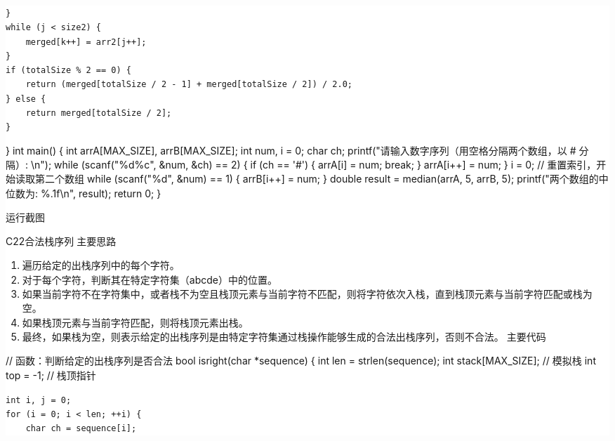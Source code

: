     }
    while (j < size2) {
        merged[k++] = arr2[j++];
    }
    if (totalSize % 2 == 0) {
        return (merged[totalSize / 2 - 1] + merged[totalSize / 2]) / 2.0;
    } else {
        return merged[totalSize / 2];
    }
}
int main() {
    int arrA[MAX_SIZE], arrB[MAX_SIZE];
    int num, i = 0;
    char ch;
    printf("请输入数字序列（用空格分隔两个数组，以 # 分隔）: \n");
    while (scanf("%d%c", &num, &ch) == 2) {
        if (ch == '#') {
            arrA[i] = num;
            break;
        }
        arrA[i++] = num;
    }
    i = 0; // 重置索引，开始读取第二个数组
    while (scanf("%d", &num) == 1) {
        arrB[i++] = num;
    }
    double result = median(arrA, 5, arrB, 5);
    printf("两个数组的中位数为: %.1f\n", result);
    return 0;
}

运行截图


C22合法栈序列 
主要思路 
1. 遍历给定的出栈序列中的每个字符。
2. 对于每个字符，判断其在特定字符集（abcde）中的位置。
3. 如果当前字符不在字符集中，或者栈不为空且栈顶元素与当前字符不匹配，则将字符依次入栈，直到栈顶元素与当前字符匹配或栈为空。
4. 如果栈顶元素与当前字符匹配，则将栈顶元素出栈。
5. 最终，如果栈为空，则表示给定的出栈序列是由特定字符集通过栈操作能够生成的合法出栈序列，否则不合法。
主要代码 


// 函数：判断给定的出栈序列是否合法
bool isright(char *sequence) {
    int len = strlen(sequence);
    int stack[MAX_SIZE]; // 模拟栈
    int top = -1; // 栈顶指针

    int i, j = 0;
    for (i = 0; i < len; ++i) {
        char ch = sequence[i];
    
